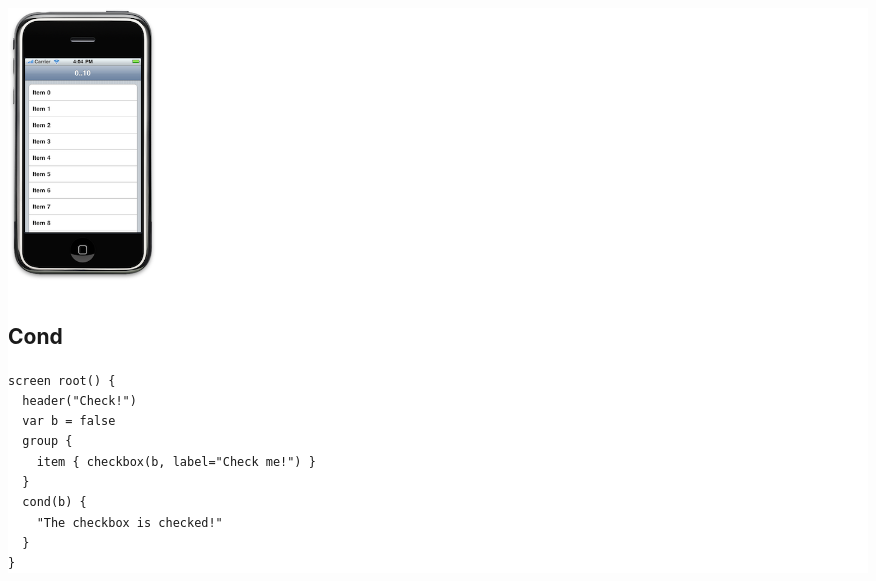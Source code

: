 <img src="img/ui-list.png" width="150"/>

Cond
----

    screen root() {
      header("Check!")
      var b = false
      group {
        item { checkbox(b, label="Check me!") }
      }
      cond(b) {
        "The checkbox is checked!"
      }
    }


